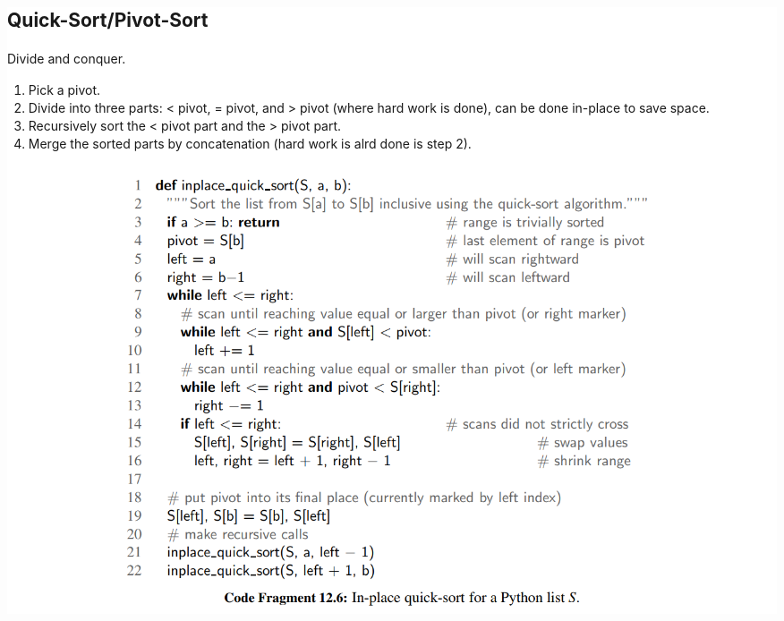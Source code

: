 ## Quick-Sort/Pivot-Sort

Divide and conquer.

1. Pick a pivot.
2. Divide into three parts: < pivot, = pivot, and > pivot (where hard work is done), can be done in-place to save space.
3. Recursively sort the < pivot part and the > pivot part.
4. Merge the sorted parts by concatenation (hard work is alrd done is step 2).

<div style="text-align: center"><img src="./images/in_place_quick_sort.png" width="600px" /></div>
<div align="center">
<sup></sup>
</div>
